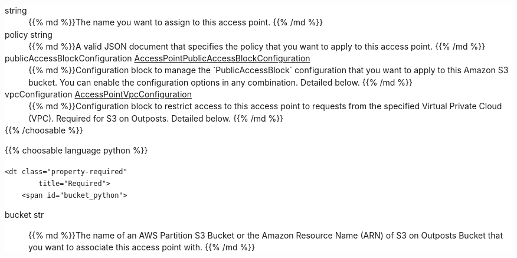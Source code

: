 </span>
        <span class="property-indicator"></span>
        <span class="property-type">string</span>
    </dt>
    <dd>{{% md %}}The name you want to assign to this access point.
{{% /md %}}</dd>
    <dt class="property-optional"
            title="Optional">
        <span id="policy_nodejs">
<a href="#policy_nodejs" style="color: inherit; text-decoration: inherit;">policy</a>
</span>
        <span class="property-indicator"></span>
        <span class="property-type">string</span>
    </dt>
    <dd>{{% md %}}A valid JSON document that specifies the policy that you want to apply to this access point.
{{% /md %}}</dd>
    <dt class="property-optional"
            title="Optional">
        <span id="publicaccessblockconfiguration_nodejs">
<a href="#publicaccessblockconfiguration_nodejs" style="color: inherit; text-decoration: inherit;">public<wbr>Access<wbr>Block<wbr>Configuration</a>
</span>
        <span class="property-indicator"></span>
        <span class="property-type"><a href="#accesspointpublicaccessblockconfiguration">Access<wbr>Point<wbr>Public<wbr>Access<wbr>Block<wbr>Configuration</a></span>
    </dt>
    <dd>{{% md %}}Configuration block to manage the `PublicAccessBlock` configuration that you want to apply to this Amazon S3 bucket. You can enable the configuration options in any combination. Detailed below.
{{% /md %}}</dd>
    <dt class="property-optional"
            title="Optional">
        <span id="vpcconfiguration_nodejs">
<a href="#vpcconfiguration_nodejs" style="color: inherit; text-decoration: inherit;">vpc<wbr>Configuration</a>
</span>
        <span class="property-indicator"></span>
        <span class="property-type"><a href="#accesspointvpcconfiguration">Access<wbr>Point<wbr>Vpc<wbr>Configuration</a></span>
    </dt>
    <dd>{{% md %}}Configuration block to restrict access to this access point to requests from the specified Virtual Private Cloud (VPC). Required for S3 on Outposts. Detailed below.
{{% /md %}}</dd>
</dl>
{{% /choosable %}}

{{% choosable language python %}}
<dl class="resources-properties">

    <dt class="property-required"
            title="Required">
        <span id="bucket_python">
<a href="#bucket_python" style="color: inherit; text-decoration: inherit;">bucket</a>
</span>
        <span class="property-indicator"></span>
        <span class="property-type">str</span>
    </dt>
    <dd>{{% md %}}The name of an AWS Partition S3 Bucket or the Amazon Resource Name (ARN) of S3 on Outposts Bucket that you want to associate this access point with.
{{% /md %}}</dd>
    <dt class="property-optional"
            title="Optional">
        <span id="account_id_python">